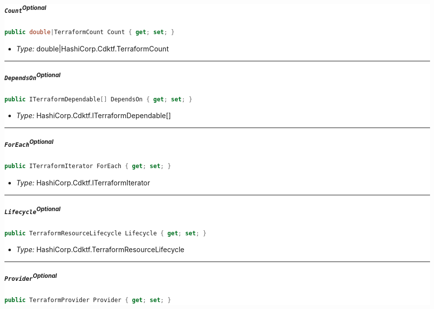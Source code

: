 ##### `Count`<sup>Optional</sup> <a name="Count" id="@cdktf/provider-cloudflare.dataCloudflareZeroTrustAccessInfrastructureTarget.DataCloudflareZeroTrustAccessInfrastructureTargetConfig.property.count"></a>

```csharp
public double|TerraformCount Count { get; set; }
```

- *Type:* double|HashiCorp.Cdktf.TerraformCount

---

##### `DependsOn`<sup>Optional</sup> <a name="DependsOn" id="@cdktf/provider-cloudflare.dataCloudflareZeroTrustAccessInfrastructureTarget.DataCloudflareZeroTrustAccessInfrastructureTargetConfig.property.dependsOn"></a>

```csharp
public ITerraformDependable[] DependsOn { get; set; }
```

- *Type:* HashiCorp.Cdktf.ITerraformDependable[]

---

##### `ForEach`<sup>Optional</sup> <a name="ForEach" id="@cdktf/provider-cloudflare.dataCloudflareZeroTrustAccessInfrastructureTarget.DataCloudflareZeroTrustAccessInfrastructureTargetConfig.property.forEach"></a>

```csharp
public ITerraformIterator ForEach { get; set; }
```

- *Type:* HashiCorp.Cdktf.ITerraformIterator

---

##### `Lifecycle`<sup>Optional</sup> <a name="Lifecycle" id="@cdktf/provider-cloudflare.dataCloudflareZeroTrustAccessInfrastructureTarget.DataCloudflareZeroTrustAccessInfrastructureTargetConfig.property.lifecycle"></a>

```csharp
public TerraformResourceLifecycle Lifecycle { get; set; }
```

- *Type:* HashiCorp.Cdktf.TerraformResourceLifecycle

---

##### `Provider`<sup>Optional</sup> <a name="Provider" id="@cdktf/provider-cloudflare.dataCloudflareZeroTrustAccessInfrastructureTarget.DataCloudflareZeroTrustAccessInfrastructureTargetConfig.property.provider"></a>

```csharp
public TerraformProvider Provider { get; set; }
```
